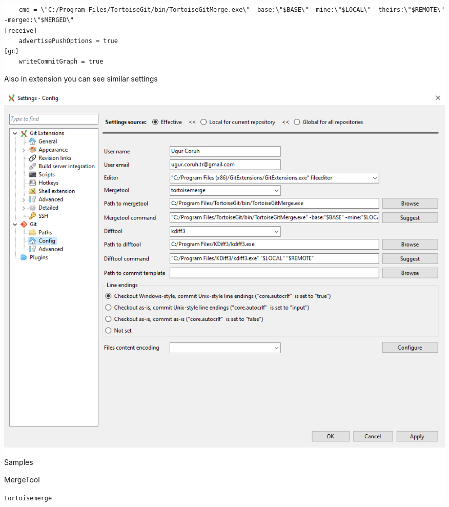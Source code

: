 ```batch
    cmd = \"C:/Program Files/TortoiseGit/bin/TortoiseGitMerge.exe\" -base:\"$BASE\" -mine:\"$LOCAL\" -theirs:\"$REMOTE\" -merged:\"$MERGED\"
[receive]
    advertisePushOptions = true
[gc]
    writeCommitGraph = true
```

Also in extension you can see similar settings

![](assets/2021-10-25-18-38-57-image.png)

Samples

MergeTool 

```textile
tortoisemerge
```

